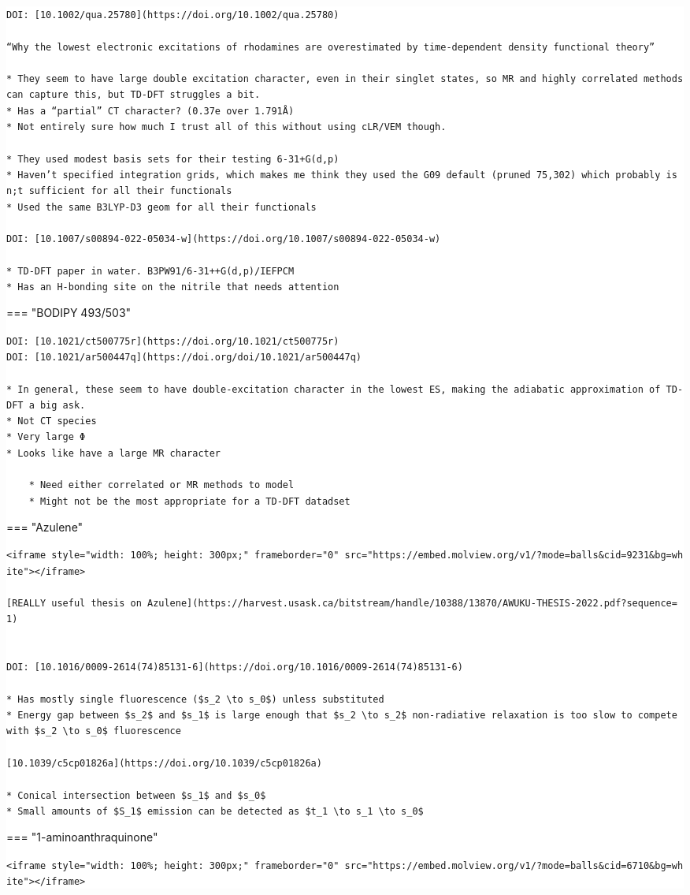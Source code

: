 	DOI: [10.1002/qua.25780](https://doi.org/10.1002/qua.25780)
	
	“Why the lowest electronic excitations of rhodamines are overestimated by time-dependent density functional theory”
	
	* They seem to have large double excitation character, even in their singlet states, so MR and highly correlated methods can capture this, but TD-DFT struggles a bit.
	* Has a “partial” CT character? (0.37e over 1.791Å)
	* Not entirely sure how much I trust all of this without using cLR/VEM though.
	
	* They used modest basis sets for their testing 6-31+G(d,p)
	* Haven’t specified integration grids, which makes me think they used the G09 default (pruned 75,302) which probably isn;t sufficient for all their functionals
	* Used the same B3LYP-D3 geom for all their functionals
	
	DOI: [10.1007/s00894-022-05034-w](https://doi.org/10.1007/s00894-022-05034-w)
	
	* TD-DFT paper in water. B3PW91/6-31++G(d,p)/IEFPCM
	* Has an H-bonding site on the nitrile that needs attention


=== "BODIPY 493/503"
	

	DOI: [10.1021/ct500775r](https://doi.org/10.1021/ct500775r)
	DOI: [10.1021/ar500447q](https://doi.org/doi/10.1021/ar500447q)
	
	* In general, these seem to have double-excitation character in the lowest ES, making the adiabatic approximation of TD-DFT a big ask.
	* Not CT species
	* Very large Φ 
	* Looks like have a large MR character
	
		* Need either correlated or MR methods to model
		* Might not be the most appropriate for a TD-DFT datadset


=== "Azulene"
	
	<iframe style="width: 100%; height: 300px;" frameborder="0" src="https://embed.molview.org/v1/?mode=balls&cid=9231&bg=white"></iframe>
	
	[REALLY useful thesis on Azulene](https://harvest.usask.ca/bitstream/handle/10388/13870/AWUKU-THESIS-2022.pdf?sequence=1)


	DOI: [10.1016/0009-2614(74)85131-6](https://doi.org/10.1016/0009-2614(74)85131-6)
	
	* Has mostly single fluorescence ($s_2 \to s_0$) unless substituted
	* Energy gap between $s_2$ and $s_1$ is large enough that $s_2 \to s_2$ non-radiative relaxation is too slow to compete with $s_2 \to s_0$ fluorescence
	
	[10.1039/c5cp01826a](https://doi.org/10.1039/c5cp01826a)
	
	* Conical intersection between $s_1$ and $s_0$ 
	* Small amounts of $S_1$ emission can be detected as $t_1 \to s_1 \to s_0$


=== "1-aminoanthraquinone"
	

	<iframe style="width: 100%; height: 300px;" frameborder="0" src="https://embed.molview.org/v1/?mode=balls&cid=6710&bg=white"></iframe>
	